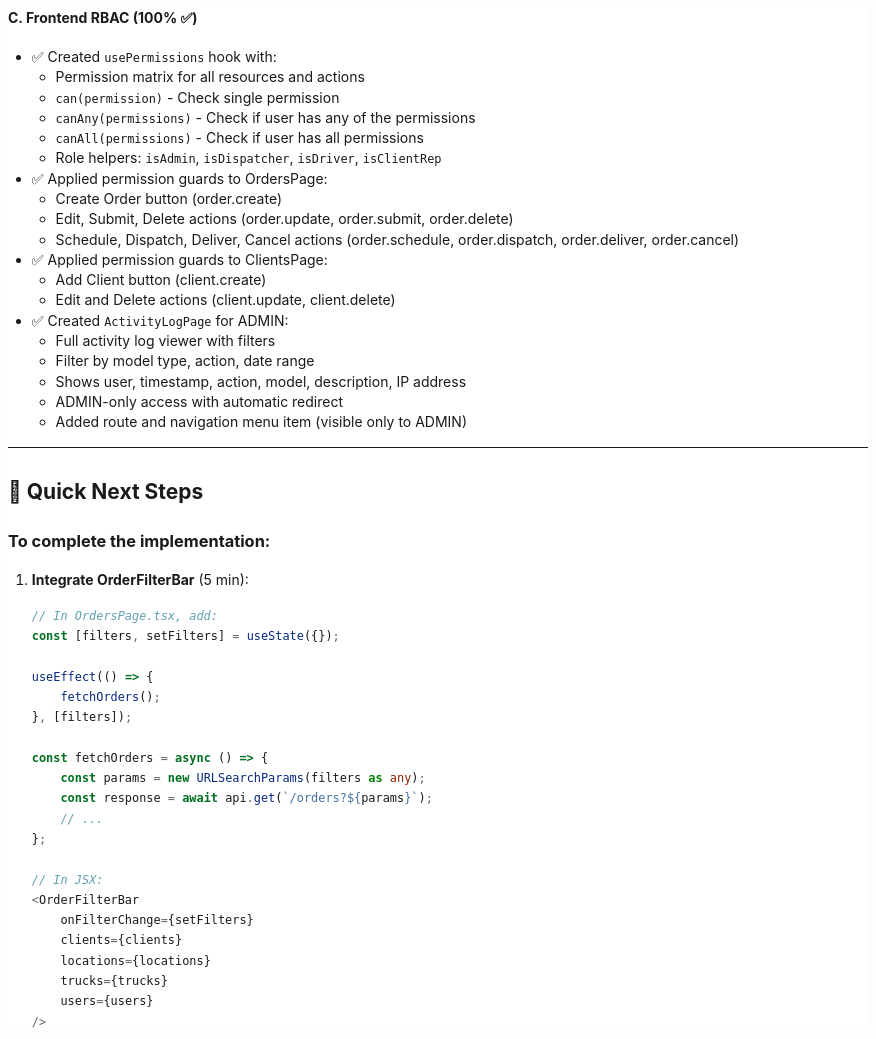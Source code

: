 #### C. Frontend RBAC (100% ✅)
- ✅ Created `usePermissions` hook with:
  - Permission matrix for all resources and actions
  - `can(permission)` - Check single permission
  - `canAny(permissions)` - Check if user has any of the permissions
  - `canAll(permissions)` - Check if user has all permissions
  - Role helpers: `isAdmin`, `isDispatcher`, `isDriver`, `isClientRep`
- ✅ Applied permission guards to OrdersPage:
  - Create Order button (order.create)
  - Edit, Submit, Delete actions (order.update, order.submit, order.delete)
  - Schedule, Dispatch, Deliver, Cancel actions (order.schedule, order.dispatch, order.deliver, order.cancel)
- ✅ Applied permission guards to ClientsPage:
  - Add Client button (client.create)
  - Edit and Delete actions (client.update, client.delete)
- ✅ Created `ActivityLogPage` for ADMIN:
  - Full activity log viewer with filters
  - Filter by model type, action, date range
  - Shows user, timestamp, action, model, description, IP address
  - ADMIN-only access with automatic redirect
  - Added route and navigation menu item (visible only to ADMIN)

---

## 🚀 Quick Next Steps

### To complete the implementation:

1. **Integrate OrderFilterBar** (5 min):
   ```typescript
   // In OrdersPage.tsx, add:
   const [filters, setFilters] = useState({});

   useEffect(() => {
       fetchOrders();
   }, [filters]);

   const fetchOrders = async () => {
       const params = new URLSearchParams(filters as any);
       const response = await api.get(`/orders?${params}`);
       // ...
   };

   // In JSX:
   <OrderFilterBar
       onFilterChange={setFilters}
       clients={clients}
       locations={locations}
       trucks={trucks}
       users={users}
   />
   ```

